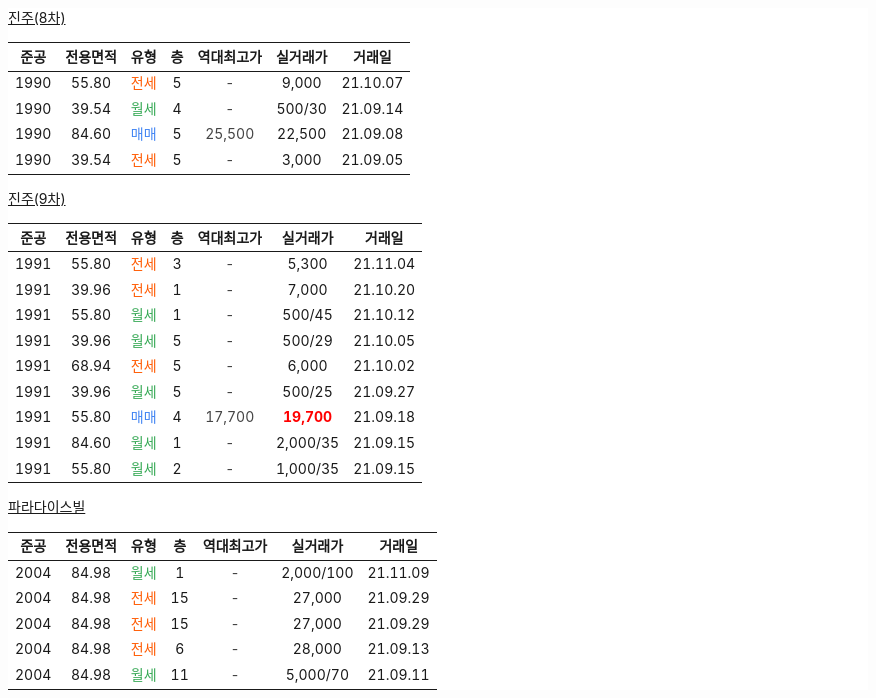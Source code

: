 
<script async src="https://pagead2.googlesyndication.com/pagead/js/adsbygoogle.js"></script>

<ins class="adsbygoogle"
     style="display:block"
     data-ad-client="ca-pub-1142216861245946"
     data-ad-slot="4805727019"
     data-ad-format="auto"
     data-full-width-responsive="true"></ins>
<script>
     (adsbygoogle = window.adsbygoogle || []).push({});
</script>


[진주(8차)](https://search.naver.com/search.naver?query=%EC%A7%84%EC%A3%BC%288%EC%B0%A8%29)

|준공|전용면적|유형|층|역대최고가|실거래가|거래일|
|:---:|:---:|:---:|:---:|:---:|:---:|:---:|
|1990|55.80|<span style="color:#FF5A00">전세</span>|5|<span style="color:#444444">-</span>|9,000|21.10.07|
|1990|39.54|<span style="color:#34A853">월세</span>|4|<span style="color:#444444">-</span>|500/30|21.09.14|
|1990|84.60|<span style="color:#4285F3">매매</span>|5|<span style="color:#444444">25,500</span>|22,500|21.09.08|
|1990|39.54|<span style="color:#FF5A00">전세</span>|5|<span style="color:#444444">-</span>|3,000|21.09.05|

[진주(9차)](https://search.naver.com/search.naver?query=%EC%A7%84%EC%A3%BC%289%EC%B0%A8%29)

|준공|전용면적|유형|층|역대최고가|실거래가|거래일|
|:---:|:---:|:---:|:---:|:---:|:---:|:---:|
|1991|55.80|<span style="color:#FF5A00">전세</span>|3|<span style="color:#444444">-</span>|5,300|21.11.04|
|1991|39.96|<span style="color:#FF5A00">전세</span>|1|<span style="color:#444444">-</span>|7,000|21.10.20|
|1991|55.80|<span style="color:#34A853">월세</span>|1|<span style="color:#444444">-</span>|500/45|21.10.12|
|1991|39.96|<span style="color:#34A853">월세</span>|5|<span style="color:#444444">-</span>|500/29|21.10.05|
|1991|68.94|<span style="color:#FF5A00">전세</span>|5|<span style="color:#444444">-</span>|6,000|21.10.02|
|1991|39.96|<span style="color:#34A853">월세</span>|5|<span style="color:#444444">-</span>|500/25|21.09.27|
|1991|55.80|<span style="color:#4285F3">매매</span>|4|<span style="color:#444444">17,700</span>|<b><span style="color:#FF0000">19,700</span></b>|21.09.18|
|1991|84.60|<span style="color:#34A853">월세</span>|1|<span style="color:#444444">-</span>|2,000/35|21.09.15|
|1991|55.80|<span style="color:#34A853">월세</span>|2|<span style="color:#444444">-</span>|1,000/35|21.09.15|

[파라다이스빌](https://search.naver.com/search.naver?query=%ED%8C%8C%EB%9D%BC%EB%8B%A4%EC%9D%B4%EC%8A%A4%EB%B9%8C)

|준공|전용면적|유형|층|역대최고가|실거래가|거래일|
|:---:|:---:|:---:|:---:|:---:|:---:|:---:|
|2004|84.98|<span style="color:#34A853">월세</span>|1|<span style="color:#444444">-</span>|2,000/100|21.11.09|
|2004|84.98|<span style="color:#FF5A00">전세</span>|15|<span style="color:#444444">-</span>|27,000|21.09.29|
|2004|84.98|<span style="color:#FF5A00">전세</span>|15|<span style="color:#444444">-</span>|27,000|21.09.29|
|2004|84.98|<span style="color:#FF5A00">전세</span>|6|<span style="color:#444444">-</span>|28,000|21.09.13|
|2004|84.98|<span style="color:#34A853">월세</span>|11|<span style="color:#444444">-</span>|5,000/70|21.09.11|

